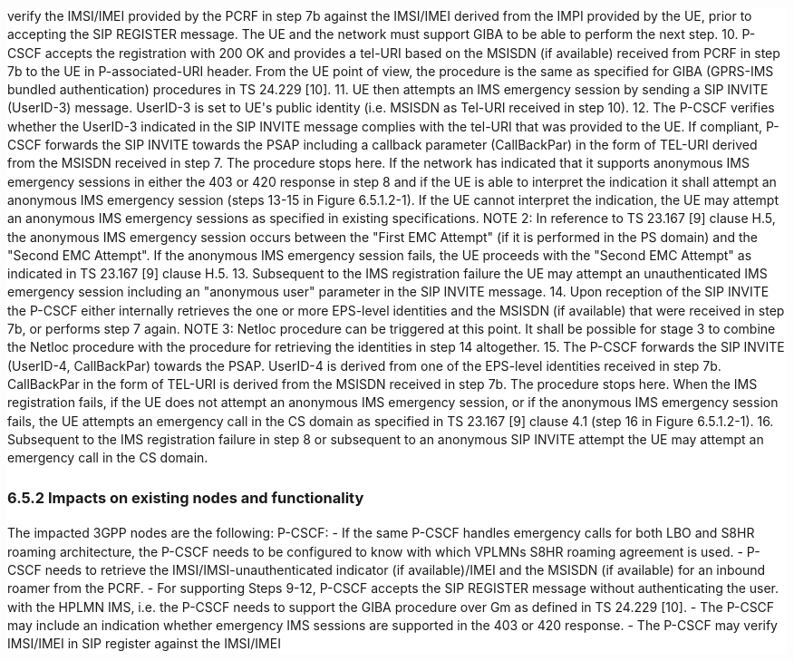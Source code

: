 verify the IMSI/IMEI provided by the PCRF in step 7b against the IMSI/IMEI
derived from the IMPI provided by the UE, prior to accepting the SIP REGISTER
message.
The UE and the network must support GIBA to be able to perform the next step.
10\. P-CSCF accepts the registration with 200 OK and provides a tel-URI based
on the MSISDN (if available) received from PCRF in step 7b to the UE in
P-associated-URI header. From the UE point of view, the procedure is the same
as specified for GIBA (GPRS-IMS bundled authentication) procedures in TS
24.229 [10].
11\. UE then attempts an IMS emergency session by sending a SIP INVITE
(UserID-3) message. UserID-3 is set to UE\'s public identity (i.e. MSISDN as
Tel-URI received in step 10).
12\. The P-CSCF verifies whether the UserID-3 indicated in the SIP INVITE
message complies with the tel-URI that was provided to the UE. If compliant,
P-CSCF forwards the SIP INVITE towards the PSAP including a callback parameter
(CallBackPar) in the form of TEL-URI derived from the MSISDN received in step
7. The procedure stops here.
If the network has indicated that it supports anonymous IMS emergency sessions
in either the 403 or 420 response in step 8 and if the UE is able to interpret
the indication it shall attempt an anonymous IMS emergency session (steps
13-15 in Figure 6.5.1.2-1). If the UE cannot interpret the indication, the UE
may attempt an anonymous IMS emergency sessions as specified in existing
specifications.
NOTE 2: In reference to TS 23.167 [9] clause H.5, the anonymous IMS emergency
session occurs between the \"First EMC Attempt\" (if it is performed in the PS
domain) and the \"Second EMC Attempt\". If the anonymous IMS emergency session
fails, the UE proceeds with the \"Second EMC Attempt\" as indicated in TS
23.167 [9] clause H.5.
13\. Subsequent to the IMS registration failure the UE may attempt an
unauthenticated IMS emergency session including an \"anonymous user\"
parameter in the SIP INVITE message.
14\. Upon reception of the SIP INVITE the P-CSCF either internally retrieves
the one or more EPS-level identities and the MSISDN (if available) that were
received in step 7b, or performs step 7 again.
NOTE 3: Netloc procedure can be triggered at this point. It shall be possible
for stage 3 to combine the Netloc procedure with the procedure for retrieving
the identities in step 14 altogether.
15\. The P-CSCF forwards the SIP INVITE (UserID-4, CallBackPar) towards the
PSAP. UserID-4 is derived from one of the EPS-level identities received in
step 7b. CallBackPar in the form of TEL-URI is derived from the MSISDN
received in step 7b. The procedure stops here.
When the IMS registration fails, if the UE does not attempt an anonymous IMS
emergency session, or if the anonymous IMS emergency session fails, the UE
attempts an emergency call in the CS domain as specified in TS 23.167 [9]
clause 4.1 (step 16 in Figure 6.5.1.2-1).
16\. Subsequent to the IMS registration failure in step 8 or subsequent to an
anonymous SIP INVITE attempt the UE may attempt an emergency call in the CS
domain.
### 6.5.2 Impacts on existing nodes and functionality
The impacted 3GPP nodes are the following:
P-CSCF:
\- If the same P-CSCF handles emergency calls for both LBO and S8HR roaming
architecture, the P-CSCF needs to be configured to know with which VPLMNs S8HR
roaming agreement is used.
\- P-CSCF needs to retrieve the IMSI/IMSI-unauthenticated indicator (if
available)/IMEI and the MSISDN (if available) for an inbound roamer from the
PCRF.
\- For supporting Steps 9-12, P-CSCF accepts the SIP REGISTER message without
authenticating the user. with the HPLMN IMS, i.e. the P-CSCF needs to support
the GIBA procedure over Gm as defined in TS 24.229 [10].
\- The P-CSCF may include an indication whether emergency IMS sessions are
supported in the 403 or 420 response.
\- The P-CSCF may verify IMSI/IMEI in SIP register against the IMSI/IMEI